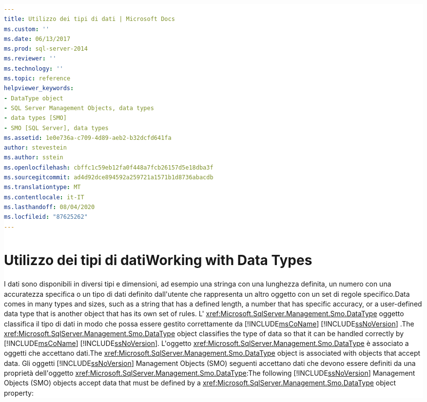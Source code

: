 ```yaml
---
title: Utilizzo dei tipi di dati | Microsoft Docs
ms.custom: ''
ms.date: 06/13/2017
ms.prod: sql-server-2014
ms.reviewer: ''
ms.technology: ''
ms.topic: reference
helpviewer_keywords:
- DataType object
- SQL Server Management Objects, data types
- data types [SMO]
- SMO [SQL Server], data types
ms.assetid: 1e0e736a-c709-4d89-aeb2-b32dcfd641fa
author: stevestein
ms.author: sstein
ms.openlocfilehash: cbffc1c59eb12fa0f448a7fcb26157d5e18dba3f
ms.sourcegitcommit: ad4d92dce894592a259721a1571b1d8736abacdb
ms.translationtype: MT
ms.contentlocale: it-IT
ms.lasthandoff: 08/04/2020
ms.locfileid: "87625262"
---
```

# <a name="working-with-data-types"></a><span data-ttu-id="7306d-102">Utilizzo dei tipi di dati</span><span class="sxs-lookup"><span data-stu-id="7306d-102">Working with Data Types</span></span>
  <span data-ttu-id="7306d-103">I dati sono disponibili in diversi tipi e dimensioni, ad esempio una stringa con una lunghezza definita, un numero con una accuratezza specifica o un tipo di dati definito dall'utente che rappresenta un altro oggetto con un set di regole specifico.</span><span class="sxs-lookup"><span data-stu-id="7306d-103">Data comes in many types and sizes, such as a string that has a defined length, a number that has specific accuracy, or a user-defined data type that is another object that has its own set of rules.</span></span> <span data-ttu-id="7306d-104">L' <xref:Microsoft.SqlServer.Management.Smo.DataType> oggetto classifica il tipo di dati in modo che possa essere gestito correttamente da [!INCLUDE[msCoName](../../../includes/msconame-md.md)] [!INCLUDE[ssNoVersion](../../../includes/ssnoversion-md.md)] .</span><span class="sxs-lookup"><span data-stu-id="7306d-104">The <xref:Microsoft.SqlServer.Management.Smo.DataType> object classifies the type of data so that it can be handled correctly by [!INCLUDE[msCoName](../../../includes/msconame-md.md)] [!INCLUDE[ssNoVersion](../../../includes/ssnoversion-md.md)].</span></span> <span data-ttu-id="7306d-105">L'oggetto <xref:Microsoft.SqlServer.Management.Smo.DataType> è associato a oggetti che accettano dati.</span><span class="sxs-lookup"><span data-stu-id="7306d-105">The <xref:Microsoft.SqlServer.Management.Smo.DataType> object is associated with objects that accept data.</span></span> <span data-ttu-id="7306d-106">Gli oggetti [!INCLUDE[ssNoVersion](../../../includes/ssnoversion-md.md)] Management Objects (SMO) seguenti accettano dati che devono essere definiti da una proprietà dell'oggetto <xref:Microsoft.SqlServer.Management.Smo.DataType>:</span><span class="sxs-lookup"><span data-stu-id="7306d-106">The following [!INCLUDE[ssNoVersion](../../../includes/ssnoversion-md.md)] Management Objects (SMO) objects accept data that must be defined by a <xref:Microsoft.SqlServer.Management.Smo.DataType> object property:</span></span>  
  